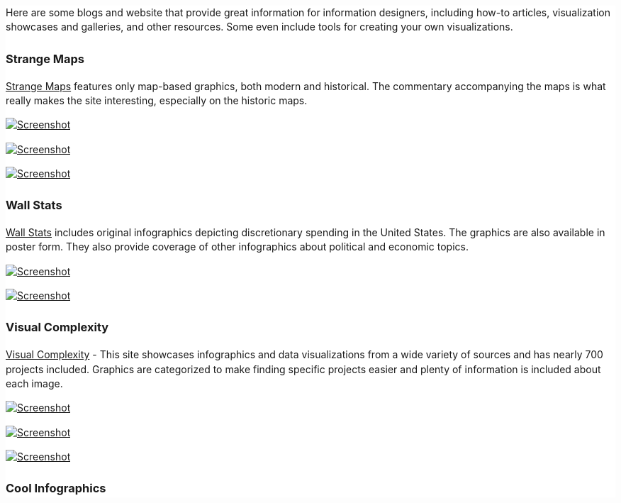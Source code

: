 Here are some blogs and website that provide great information for information designers, including how-to articles, visualization showcases and galleries, and other resources. Some even include tools for creating your own visualizations.</p>

### Strange Maps

<a href="https://strangemaps.wordpress.com/">Strange Maps</a> features only map-based graphics, both modern and historical. The commentary accompanying the maps is what really makes the site interesting, especially on the historic maps.

[![Screenshot](https://archive.smashing.media/assets/344dbf88-fdf9-42bb-adb4-46f01eedd629/9b963811-b08e-4678-994d-b2089998e154/strangemapsheartland1.jpg)](https://strangemaps.wordpress.com/2009/07/27/402-homeland-is-where-the-heartland-is/)

[![Screenshot](https://archive.smashing.media/assets/344dbf88-fdf9-42bb-adb4-46f01eedd629/b86e28e4-7cf9-4e2c-ab28-1c36e714e6c3/strangemapsgoldengatejumpers1.jpg)](https://strangemaps.wordpress.com/2009/07/12/398-bridge-to-nowhere-a-map-of-golden-gate-jumpers/)

[![Screenshot](https://archive.smashing.media/assets/344dbf88-fdf9-42bb-adb4-46f01eedd629/49c9ca69-05f9-44af-8fad-f0a2347fe183/strangemapsusstates1.jpg)](https://strangemaps.wordpress.com/2009/06/06/388-us-states-as-countries-of-equal-population/)

### Wall Stats

<a href="https://www.wallstats.com/blog/">Wall Stats</a> includes original infographics depicting discretionary spending in the United States. The graphics are also available in poster form. They also provide coverage of other infographics about political and economic topics.

[![Screenshot](https://archive.smashing.media/assets/344dbf88-fdf9-42bb-adb4-46f01eedd629/bed75cdb-5050-4c99-aeb5-19fb449189e3/wallstatsfinancialcrisis1.jpg)](https://www.wallstats.com/blog/a-visual-guide-to-the-financial-crisis/)

[![Screenshot](https://archive.smashing.media/assets/344dbf88-fdf9-42bb-adb4-46f01eedd629/a27863cf-9784-49c0-ad56-569c56982dc0/wallstats389years1.jpg)](https://wallstats.com/389yearsago/)

### Visual Complexity

<a href="https://www.visualcomplexity.com">Visual Complexity</a> - This site showcases infographics and data visualizations from a wide variety of sources and has nearly 700 projects included. Graphics are categorized to make finding specific projects easier and plenty of information is included about each image.

[![Screenshot](https://archive.smashing.media/assets/344dbf88-fdf9-42bb-adb4-46f01eedd629/01c81d4e-2e6d-42ce-ab1d-6ac81a8ed135/visualcomplexityparismetro1.jpg)](https://www.visualcomplexity.com/vc/project_details.cfm?id=660&index=660&domain=)

[![Screenshot](https://archive.smashing.media/assets/344dbf88-fdf9-42bb-adb4-46f01eedd629/ec0c73db-0125-4938-aed9-d3e4de3f0aff/visualcomplexitydiseasome1.jpg)](https://www.visualcomplexity.com/vc/project_details.cfm?id=686&index=686&domain=)

[![Screenshot](https://archive.smashing.media/assets/344dbf88-fdf9-42bb-adb4-46f01eedd629/9d5e63d3-e7f2-4a96-bad0-572147ccf56b/visualcomplexityinformationflow1.jpg)](https://www.visualcomplexity.com/vc/project_details.cfm?id=650&index=650&domain=)

### Cool Infographics
